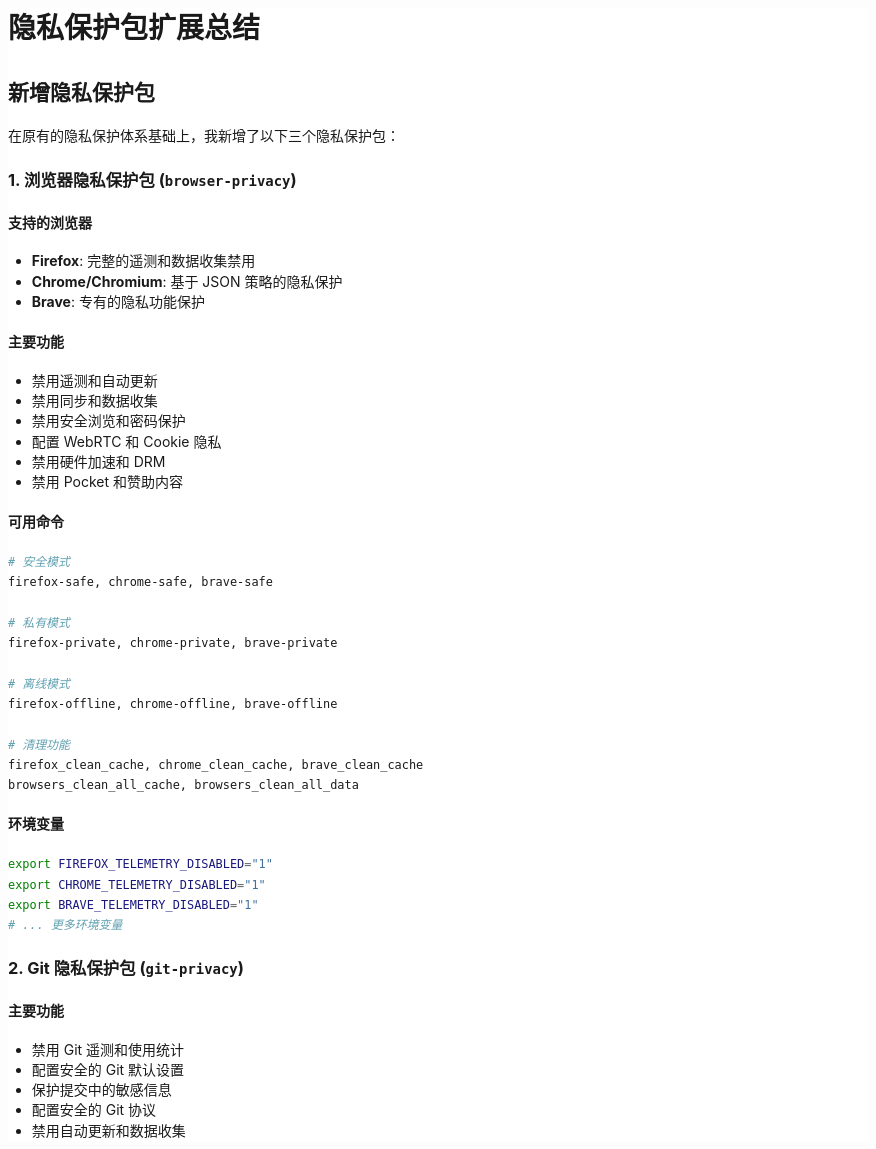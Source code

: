 # 隐私保护包扩展总结

## 新增隐私保护包

在原有的隐私保护体系基础上，我新增了以下三个隐私保护包：

### 1. 浏览器隐私保护包 (`browser-privacy`)

#### 支持的浏览器
- **Firefox**: 完整的遥测和数据收集禁用
- **Chrome/Chromium**: 基于 JSON 策略的隐私保护
- **Brave**: 专有的隐私功能保护

#### 主要功能
- 禁用遥测和自动更新
- 禁用同步和数据收集
- 禁用安全浏览和密码保护
- 配置 WebRTC 和 Cookie 隐私
- 禁用硬件加速和 DRM
- 禁用 Pocket 和赞助内容

#### 可用命令
```bash
# 安全模式
firefox-safe, chrome-safe, brave-safe

# 私有模式
firefox-private, chrome-private, brave-private

# 离线模式
firefox-offline, chrome-offline, brave-offline

# 清理功能
firefox_clean_cache, chrome_clean_cache, brave_clean_cache
browsers_clean_all_cache, browsers_clean_all_data
```

#### 环境变量
```bash
export FIREFOX_TELEMETRY_DISABLED="1"
export CHROME_TELEMETRY_DISABLED="1"
export BRAVE_TELEMETRY_DISABLED="1"
# ... 更多环境变量
```

### 2. Git 隐私保护包 (`git-privacy`)

#### 主要功能
- 禁用 Git 遥测和使用统计
- 配置安全的 Git 默认设置
- 保护提交中的敏感信息
- 配置安全的 Git 协议
- 禁用自动更新和数据收集
